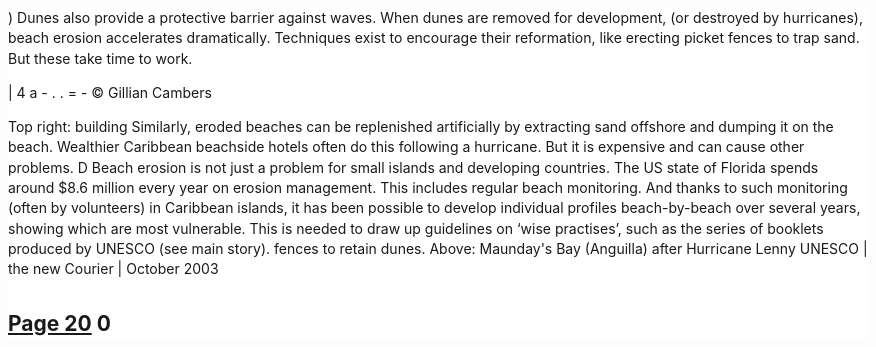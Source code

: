 ) Dunes also provide a 
protective barrier against 
waves. When dunes are 
removed for development, 
(or destroyed by hurricanes), 
beach erosion accelerates 
dramatically. Techniques 
exist to encourage their 
reformation, like erecting 
picket fences to trap sand. 
But these take time to work. 
  
| 4 a - . . = - 
© Gillian Cambers 
 
Top right: building Similarly, eroded beaches 
can be replenished artificially 
by extracting sand offshore 
and dumping it on the 
beach. Wealthier Caribbean 
beachside hotels often do 
this following a hurricane. 
But it is expensive and can 
cause other problems. 
D Beach erosion is not just 
a problem for small islands 
and developing countries. The 
US state of Florida spends 
around $8.6 million every 
year on erosion management. 
This includes regular beach 
monitoring. And thanks to 
such monitoring (often by 
volunteers) in Caribbean 
islands, it has been possible 
to develop individual profiles 
beach-by-beach over several 
years, showing which are 
most vulnerable. This is 
needed to draw up guidelines 
on ‘wise practises’, such 
as the series of booklets 
produced by UNESCO (see 
main story). 
fences to retain dunes. 
Above: Maunday's 
Bay (Anguilla) after 
Hurricane Lenny 
UNESCO | the new Courier | October 2003

## [Page 20](https://demo.humlab.umu.se/courier/132107engb.pdf#page=20) 0
